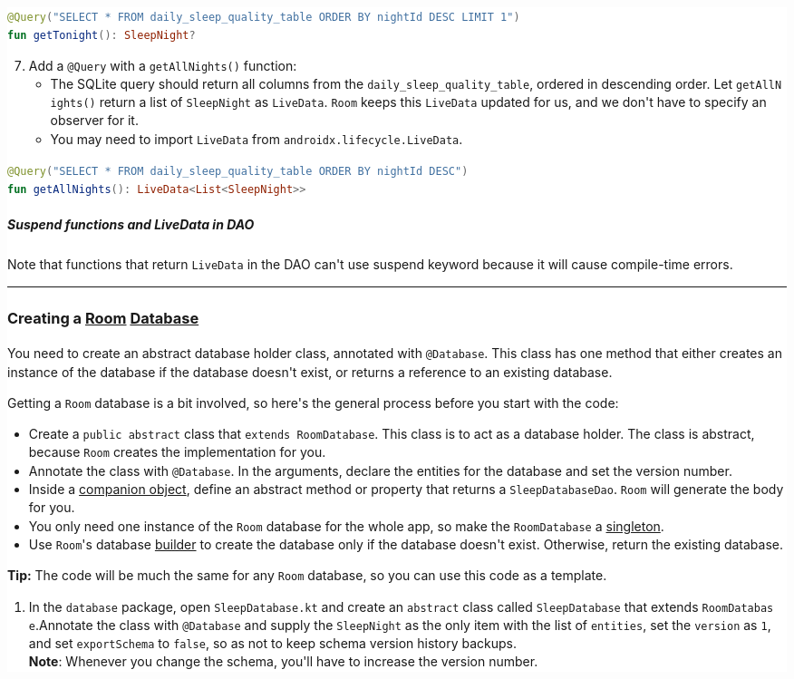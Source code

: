 ```kotlin  
@Query("SELECT * FROM daily_sleep_quality_table ORDER BY nightId DESC LIMIT 1")  
fun getTonight(): SleepNight?  
```  
  
7. Add a `@Query` with a `getAllNights()` function:  
    - The SQLite query should return all columns from the `daily_sleep_quality_table`, ordered in descending order. Let `getAllNights()` return a list of `SleepNight` as `LiveData`. `Room` keeps this `LiveData` updated for us, and we don't have to specify an observer for it.  
    - You may need to import `LiveData` from `androidx.lifecycle.LiveData`.  
  
```kotlin  
@Query("SELECT * FROM daily_sleep_quality_table ORDER BY nightId DESC")  
fun getAllNights(): LiveData<List<SleepNight>>  
```  
  
##### Suspend functions and LiveData in DAO  
  
Note that functions that return `LiveData` in the DAO can't use suspend keyword because it will cause compile-time errors.  
  
***  
  
### Creating a [Room](https://developer.android.com/reference/android/arch/persistence/room/RoomDatabase) [Database](https://developer.android.com/reference/android/arch/persistence/room/Database)  
  
You need to create an abstract database holder class, annotated with `@Database`. This class has one method that either creates an instance of the database if the database doesn't exist, or returns a reference to an existing database.  
  
Getting a `Room` database is a bit involved, so here's the general process before you start with the code:  
  
- Create a `public abstract` class that `extends RoomDatabase`. This class is to act as a database holder. The class is abstract, because `Room` creates the implementation for you.  
- Annotate the class with `@Database`. In the arguments, declare the entities for the database and set the version number.  
- Inside a [companion object](https://kotlinlang.org/docs/reference/object-declarations.html#Companion-Objects), define an abstract method or property that returns a `SleepDatabaseDao`. `Room` will generate the body for you.  
- You only need one instance of the `Room` database for the whole app, so make the `RoomDatabase` a [singleton](https://en.wikipedia.org/wiki/Singleton_pattern).  
- Use `Room`'s database [builder](https://developer.android.com/reference/android/arch/persistence/room/RoomDatabase.Builder) to create the database only if the database doesn't exist. Otherwise, return the existing database.  
  
**Tip:** The code will be much the same for any `Room` database, so you can use this code as a template.  
  
1. In the `database` package, open `SleepDatabase.kt` and create an `abstract` class called `SleepDatabase` that extends `RoomDatabase`.Annotate the class with `@Database` and supply the `SleepNight` as the only item with the list of `entities`, set the `version` as `1`, and set `exportSchema` to `false`, so as not to keep schema version history backups.  
**Note**: Whenever you change the schema, you'll have to increase the version number.  
  